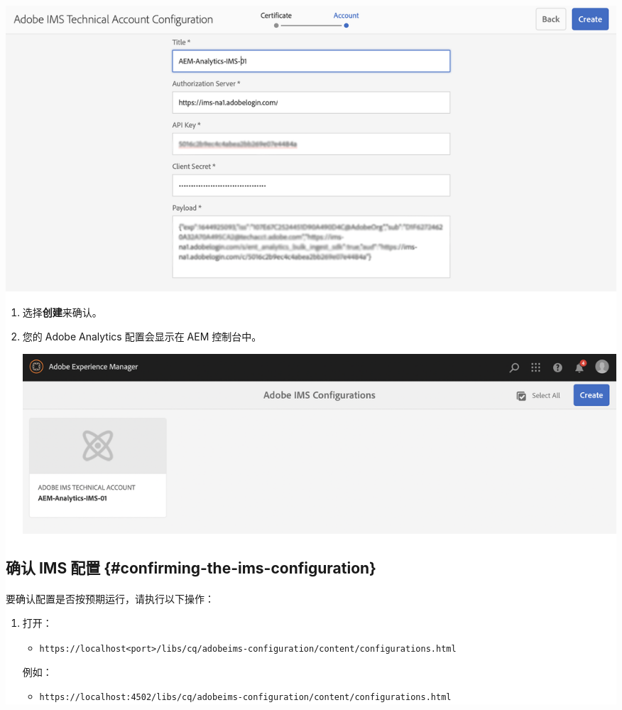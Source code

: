    ![AEM IMS 配置详细信息](assets/integrate-analytics-io-10.png)

1. 选择&#x200B;**创建**&#x200B;来确认。

1. 您的 Adobe Analytics 配置会显示在 AEM 控制台中。

   ![IMS 配置](assets/integrate-analytics-io-11.png)

## 确认 IMS 配置 {#confirming-the-ims-configuration}

要确认配置是否按预期运行，请执行以下操作：

1. 打开：

   * `https://localhost<port>/libs/cq/adobeims-configuration/content/configurations.html`

   例如：

   * `https://localhost:4502/libs/cq/adobeims-configuration/content/configurations.html`
